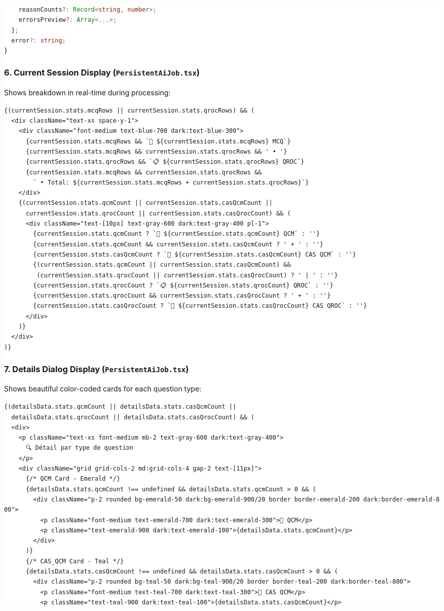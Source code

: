 ```typescript
    reasonCounts?: Record<string, number>;
    errorsPreview?: Array<...>;
  };
  error?: string;
}
```

### 6. **Current Session Display** (`PersistentAiJob.tsx`)

Shows breakdown in real-time during processing:

```tsx
{(currentSession.stats.mcqRows || currentSession.stats.qrocRows) && (
  <div className="text-xs space-y-1">
    <div className="font-medium text-blue-700 dark:text-blue-300">
      {currentSession.stats.mcqRows && `📝 ${currentSession.stats.mcqRows} MCQ`}
      {currentSession.stats.mcqRows && currentSession.stats.qrocRows && ' • '}
      {currentSession.stats.qrocRows && `📋 ${currentSession.stats.qrocRows} QROC`}
      {currentSession.stats.mcqRows && currentSession.stats.qrocRows && 
        ` • Total: ${currentSession.stats.mcqRows + currentSession.stats.qrocRows}`}
    </div>
    {(currentSession.stats.qcmCount || currentSession.stats.casQcmCount || 
      currentSession.stats.qrocCount || currentSession.stats.casQrocCount) && (
      <div className="text-[10px] text-gray-600 dark:text-gray-400 pl-1">
        {currentSession.stats.qcmCount ? `📝 ${currentSession.stats.qcmCount} QCM` : ''}
        {currentSession.stats.qcmCount && currentSession.stats.casQcmCount ? ' + ' : ''}
        {currentSession.stats.casQcmCount ? `🏫 ${currentSession.stats.casQcmCount} CAS QCM` : ''}
        {(currentSession.stats.qcmCount || currentSession.stats.casQcmCount) && 
         (currentSession.stats.qrocCount || currentSession.stats.casQrocCount) ? ' | ' : ''}
        {currentSession.stats.qrocCount ? `📋 ${currentSession.stats.qrocCount} QROC` : ''}
        {currentSession.stats.qrocCount && currentSession.stats.casQrocCount ? ' + ' : ''}
        {currentSession.stats.casQrocCount ? `🏫 ${currentSession.stats.casQrocCount} CAS QROC` : ''}
      </div>
    )}
  </div>
)}
```

### 7. **Details Dialog Display** (`PersistentAiJob.tsx`)

Shows beautiful color-coded cards for each question type:

```tsx
{(detailsData.stats.qcmCount || detailsData.stats.casQcmCount || 
  detailsData.stats.qrocCount || detailsData.stats.casQrocCount) && (
  <div>
    <p className="text-xs font-medium mb-2 text-gray-600 dark:text-gray-400">
      🔍 Détail par type de question
    </p>
    <div className="grid grid-cols-2 md:grid-cols-4 gap-2 text-[11px]">
      {/* QCM Card - Emerald */}
      {detailsData.stats.qcmCount !== undefined && detailsData.stats.qcmCount > 0 && (
        <div className="p-2 rounded bg-emerald-50 dark:bg-emerald-900/20 border border-emerald-200 dark:border-emerald-800">
          <p className="font-medium text-emerald-700 dark:text-emerald-300">📝 QCM</p>
          <p className="text-emerald-900 dark:text-emerald-100">{detailsData.stats.qcmCount}</p>
        </div>
      )}
      {/* CAS_QCM Card - Teal */}
      {detailsData.stats.casQcmCount !== undefined && detailsData.stats.casQcmCount > 0 && (
        <div className="p-2 rounded bg-teal-50 dark:bg-teal-900/20 border border-teal-200 dark:border-teal-800">
          <p className="font-medium text-teal-700 dark:text-teal-300">🏫 CAS QCM</p>
          <p className="text-teal-900 dark:text-teal-100">{detailsData.stats.casQcmCount}</p>
```